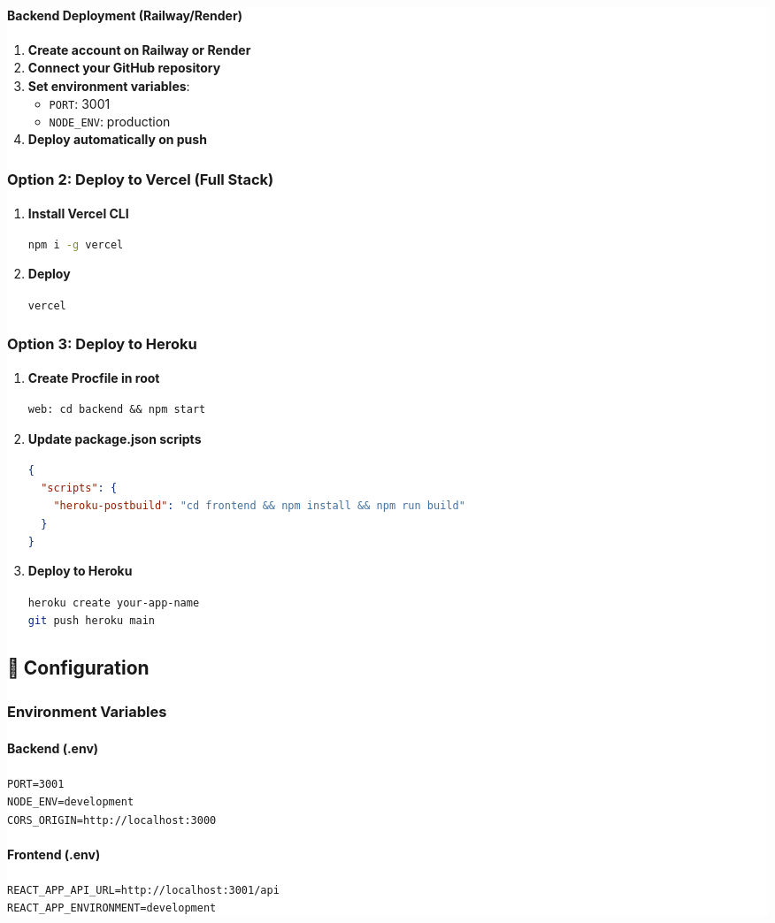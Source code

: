 #### Backend Deployment (Railway/Render)

1. **Create account on Railway or Render**
2. **Connect your GitHub repository**
3. **Set environment variables**:
   - `PORT`: 3001
   - `NODE_ENV`: production
4. **Deploy automatically on push**

### Option 2: Deploy to Vercel (Full Stack)

1. **Install Vercel CLI**
   ```bash
   npm i -g vercel
   ```

2. **Deploy**
   ```bash
   vercel
   ```

### Option 3: Deploy to Heroku

1. **Create Procfile in root**
   ```
   web: cd backend && npm start
   ```

2. **Update package.json scripts**
   ```json
   {
     "scripts": {
       "heroku-postbuild": "cd frontend && npm install && npm run build"
     }
   }
   ```

3. **Deploy to Heroku**
   ```bash
   heroku create your-app-name
   git push heroku main
   ```

## 🔧 Configuration

### Environment Variables

#### Backend (.env)
```env
PORT=3001
NODE_ENV=development
CORS_ORIGIN=http://localhost:3000
```

#### Frontend (.env)
```env
REACT_APP_API_URL=http://localhost:3001/api
REACT_APP_ENVIRONMENT=development
```
